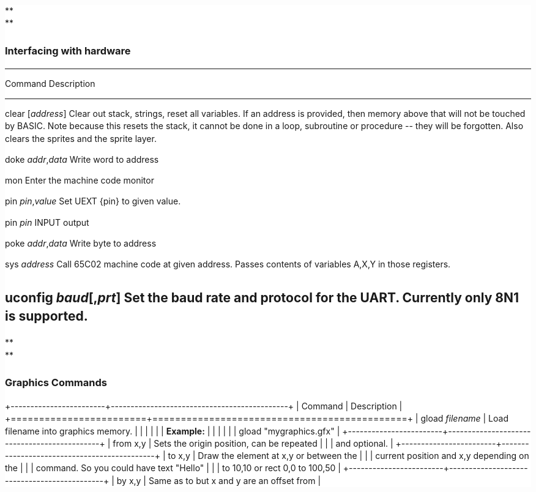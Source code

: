 **\
**

### Interfacing with hardware

  -----------------------------------------------------------------------
  Command                  Description
  ------------------------ ----------------------------------------------
  clear \[*address*\]      Clear out stack, strings, reset all variables.
                           If an address is provided, then memory above
                           that will not be touched by BASIC. Note
                           because this resets the stack, it cannot be
                           done in a loop, subroutine or procedure \--
                           they will be forgotten. Also clears the
                           sprites and the sprite layer.

  doke *addr*,*data*       Write word to address

  mon                      Enter the machine code monitor

  pin *pin*,*value*        Set UEXT {pin} to given value.

  pin *pin* INPUT          output

  poke *addr*,*data*       Write byte to address

  sys *address*            Call 65C02 machine code at given address.
                           Passes contents of variables A,X,Y in those
                           registers.

  uconfig *baud*\[,*prt*\] Set the baud rate and protocol for the UART.
                           Currently only 8N1 is supported.
  -----------------------------------------------------------------------

**\
**

### Graphics Commands

+------------------------+---------------------------------------------+
| Command                | Description                                 |
+========================+=============================================+
| gload *filename*       | Load filename into graphics memory.         |
|                        |                                             |
|                        | **Example:**                                |
|                        |                                             |
|                        | gload "mygraphics.gfx"                      |
+------------------------+---------------------------------------------+
| from x,y               | Sets the origin position, can be repeated   |
|                        | and optional.                               |
+------------------------+---------------------------------------------+
| to x,y                 | Draw the element at x,y or between the      |
|                        | current position and x,y depending on the   |
|                        | command. So you could have text \"Hello\"   |
|                        | to 10,10 or rect 0,0 to 100,50              |
+------------------------+---------------------------------------------+
| by x,y                 | Same as to but x and y are an offset from   |